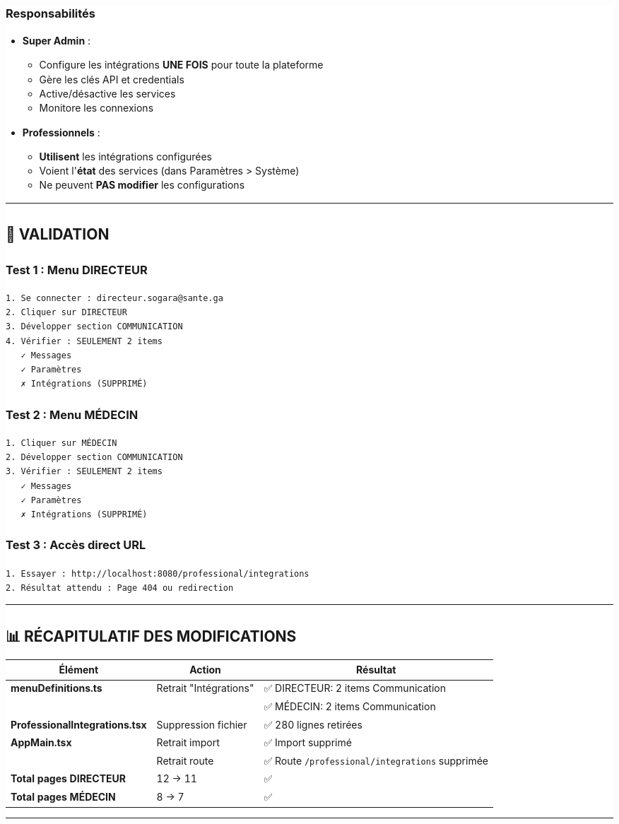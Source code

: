 ### Responsabilités
- **Super Admin** : 
  - Configure les intégrations **UNE FOIS** pour toute la plateforme
  - Gère les clés API et credentials
  - Active/désactive les services
  - Monitore les connexions

- **Professionnels** :
  - **Utilisent** les intégrations configurées
  - Voient l'**état** des services (dans Paramètres > Système)
  - Ne peuvent **PAS modifier** les configurations

---

## 🧪 VALIDATION

### Test 1 : Menu DIRECTEUR
```
1. Se connecter : directeur.sogara@sante.ga
2. Cliquer sur DIRECTEUR
3. Développer section COMMUNICATION
4. Vérifier : SEULEMENT 2 items
   ✓ Messages
   ✓ Paramètres
   ✗ Intégrations (SUPPRIMÉ)
```

### Test 2 : Menu MÉDECIN
```
1. Cliquer sur MÉDECIN
2. Développer section COMMUNICATION
3. Vérifier : SEULEMENT 2 items
   ✓ Messages
   ✓ Paramètres
   ✗ Intégrations (SUPPRIMÉ)
```

### Test 3 : Accès direct URL
```
1. Essayer : http://localhost:8080/professional/integrations
2. Résultat attendu : Page 404 ou redirection
```

---

## 📊 RÉCAPITULATIF DES MODIFICATIONS

| Élément | Action | Résultat |
|---------|--------|----------|
| **menuDefinitions.ts** | Retrait "Intégrations" | ✅ DIRECTEUR: 2 items Communication |
| | | ✅ MÉDECIN: 2 items Communication |
| **ProfessionalIntegrations.tsx** | Suppression fichier | ✅ 280 lignes retirées |
| **AppMain.tsx** | Retrait import | ✅ Import supprimé |
| | Retrait route | ✅ Route `/professional/integrations` supprimée |
| **Total pages DIRECTEUR** | 12 → 11 | ✅ |
| **Total pages MÉDECIN** | 8 → 7 | ✅ |

---